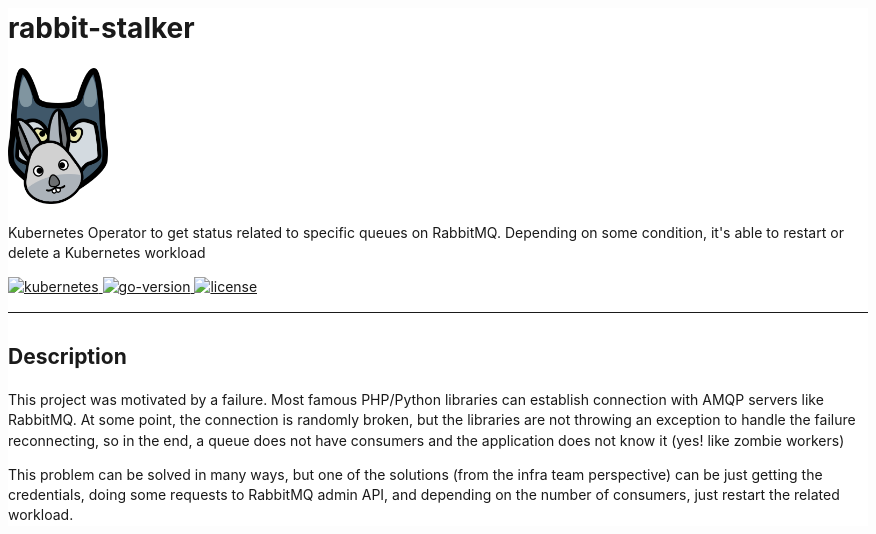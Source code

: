# rabbit-stalker

<img src="https://github.com/docplanner/rabbit-stalker/raw/main/docs/img/logo.png" width="100">

Kubernetes Operator to get status related to specific queues on RabbitMQ. Depending on 
some condition, it's able to restart or delete a Kubernetes workload

<p>
  <a href="https://github.com/kubernetes/kubernetes/releases">
    <img src="https://img.shields.io/badge/Kubernetes-%3E%3D%201.18-brightgreen" alt="kubernetes">
  </a>
  <a href="https://golang.org/doc/go1.19">
    <img src="https://img.shields.io/github/go-mod/go-version/aws/aws-node-termination-handler?color=blueviolet" alt="go-version">
  </a>
  <a href="https://opensource.org/licenses/Apache-2.0">
    <img src="https://img.shields.io/badge/License-Apache%202.0-ff69b4.svg" alt="license">
  </a>
</p>

----

## Description
This project was motivated by a failure. Most famous PHP/Python libraries can establish connection with AMQP servers
like RabbitMQ. At some point, the connection is randomly broken, but the libraries are not throwing an exception to handle the
failure reconnecting, so in the end, a queue does not have consumers and the application does not know it 
(yes! like zombie workers)

This problem can be solved in many ways, but one of the solutions (from the infra team perspective) can be just 
getting the credentials, doing some requests to RabbitMQ admin API, and depending on the number of consumers, just
restart the related workload. 
